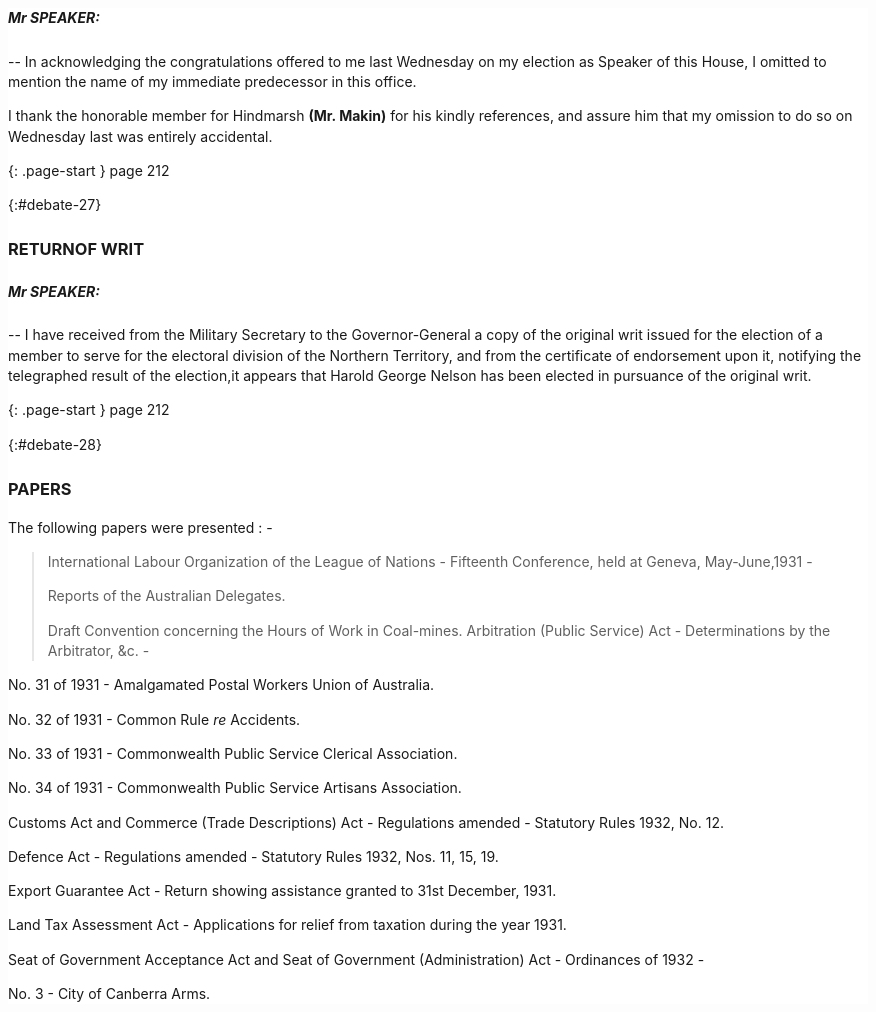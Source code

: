 ##### Mr SPEAKER:

-- In acknowledging the congratulations offered to me last Wednesday on my election as Speaker of this House, I omitted to mention the name of my immediate predecessor in this office. 

I thank the honorable member for Hindmarsh  **(Mr. Makin)**  for his kindly references, and assure him that my omission to do so on Wednesday last was entirely accidental. 

{: .page-start }
page 212

{:#debate-27}
### RETURNOF WRIT

##### Mr SPEAKER:

-- I have received from the Military Secretary to the Governor-General a copy of the original writ issued for the election of a member to serve for the electoral division of the Northern Territory, and from the certificate of endorsement upon it, notifying the telegraphed result of the election,it appears that Harold George Nelson has been elected in pursuance of the original writ. 

{: .page-start }
page 212

{:#debate-28}
### PAPERS

The following papers were presented :  - 

  >International Labour Organization of the League of Nations - Fifteenth Conference, held at Geneva, May-June,1931 - 
  >
  >Reports of the Australian Delegates. 
  >
  >Draft Convention concerning the Hours of Work in Coal-mines. Arbitration (Public Service) Act - Determinations by the Arbitrator, &amp;c. - 

No. 31 of 1931 - Amalgamated Postal Workers Union of Australia. 

No. 32 of 1931 - Common Rule  *re*  Accidents. 

No. 33 of 1931 - Commonwealth Public Service Clerical Association. 

No. 34 of 1931 - Commonwealth Public Service Artisans Association. 

Customs Act and Commerce (Trade Descriptions) Act - Regulations amended - Statutory Rules 1932, No. 12. 

Defence Act - Regulations amended - Statutory Rules 1932, Nos. 11, 15, 19. 

Export Guarantee Act - Return showing assistance granted to 31st December, 1931. 

Land Tax Assessment Act - Applications for relief from taxation during the year 1931. 

Seat of Government Acceptance Act and Seat of Government (Administration) Act - Ordinances of 1932 - 

No. 3 - City of Canberra Arms. 
